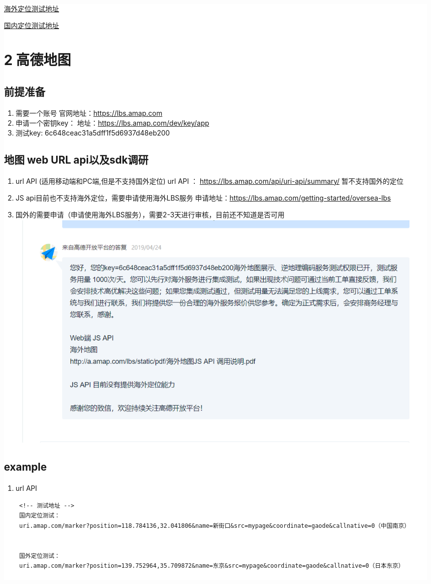 [海外定位测试地址](http://118.24.51.92/maptest/bingMapOut.html
)

[国内定位测试地址](http://118.24.51.92/maptest/bingMapIn.html
)

# 2 高德地图
## 前提准备
1. 需要一个账号
    官网地址：https://lbs.amap.com
2. 申请一个密钥key：
   地址：https://lbs.amap.com/dev/key/app
3. 测试key: 6c648ceac31a5dff1f5d6937d48eb200
## 地图 web URL api以及sdk调研  
1. url API (适用移动端和PC端,但是不支持国外定位)
url API ： https://lbs.amap.com/api/uri-api/summary/
暂不支持国外的定位

2. JS api目前也不支持海外定位，需要申请使用海外LBS服务
    申请地址：https://lbs.amap.com/getting-started/oversea-lbs
3. 国外的需要申请（申请使用海外LBS服务），需要2-3天进行审核，目前还不知道是否可用
   ![海外服务申请](./img/gaode.jpg "截图")
## example
1. url API
   ```
    <!-- 测试地址 -->  
    国内定位测试： 
    uri.amap.com/marker?position=118.784136,32.041806&name=新街口&src=mypage&coordinate=gaode&callnative=0（中国南京）
   

    国外定位测试： 
    uri.amap.com/marker?position=139.752964,35.709872&name=东京&src=mypage&coordinate=gaode&callnative=0（日本东京）
    
   ```